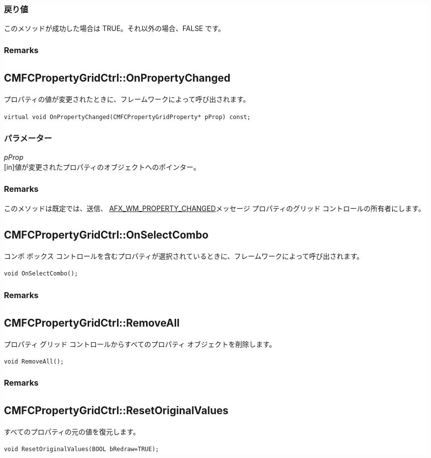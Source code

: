 ### <a name="return-value"></a>戻り値

このメソッドが成功した場合は TRUE。それ以外の場合、FALSE です。

### <a name="remarks"></a>Remarks

##  <a name="onpropertychanged"></a>  CMFCPropertyGridCtrl::OnPropertyChanged

プロパティの値が変更されたときに、フレームワークによって呼び出されます。

```
virtual void OnPropertyChanged(CMFCPropertyGridProperty* pProp) const;
```

### <a name="parameters"></a>パラメーター

*pProp*<br/>
[in]値が変更されたプロパティのオブジェクトへのポインター。

### <a name="remarks"></a>Remarks

このメソッドは既定では、送信、 [AFX_WM_PROPERTY_CHANGED](../../mfc/reference/afx-messages.md)メッセージ プロパティのグリッド コントロールの所有者にします。

##  <a name="onselectcombo"></a>  CMFCPropertyGridCtrl::OnSelectCombo

コンボ ボックス コントロールを含むプロパティが選択されているときに、フレームワークによって呼び出されます。

```
void OnSelectCombo();
```

### <a name="remarks"></a>Remarks

##  <a name="removeall"></a>  CMFCPropertyGridCtrl::RemoveAll

プロパティ グリッド コントロールからすべてのプロパティ オブジェクトを削除します。

```
void RemoveAll();
```

### <a name="remarks"></a>Remarks

##  <a name="resetoriginalvalues"></a>  CMFCPropertyGridCtrl::ResetOriginalValues

すべてのプロパティの元の値を復元します。

```
void ResetOriginalValues(BOOL bRedraw=TRUE);
```
